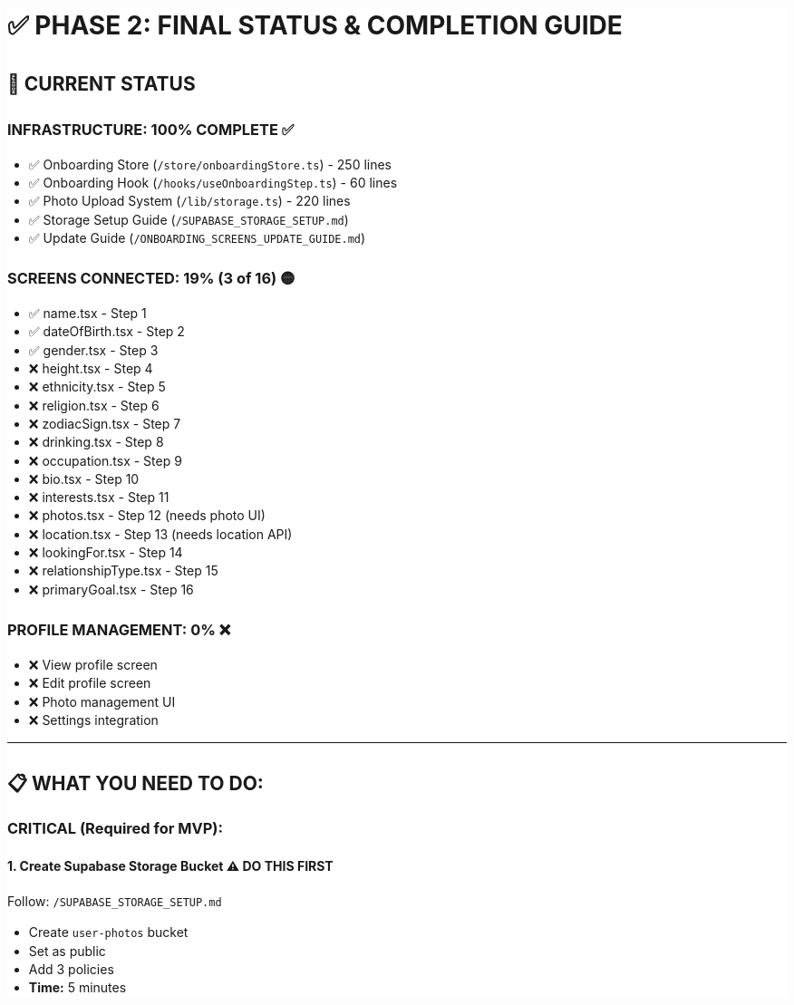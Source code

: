 # ✅ PHASE 2: FINAL STATUS & COMPLETION GUIDE

## 🎯 **CURRENT STATUS**

### **INFRASTRUCTURE: 100% COMPLETE** ✅
- ✅ Onboarding Store (`/store/onboardingStore.ts`) - 250 lines
- ✅ Onboarding Hook (`/hooks/useOnboardingStep.ts`) - 60 lines
- ✅ Photo Upload System (`/lib/storage.ts`) - 220 lines
- ✅ Storage Setup Guide (`/SUPABASE_STORAGE_SETUP.md`)
- ✅ Update Guide (`/ONBOARDING_SCREENS_UPDATE_GUIDE.md`)

### **SCREENS CONNECTED: 19% (3 of 16)** 🟡
- ✅ name.tsx - Step 1
- ✅ dateOfBirth.tsx - Step 2
- ✅ gender.tsx - Step 3
- ❌ height.tsx - Step 4
- ❌ ethnicity.tsx - Step 5
- ❌ religion.tsx - Step 6
- ❌ zodiacSign.tsx - Step 7
- ❌ drinking.tsx - Step 8
- ❌ occupation.tsx - Step 9
- ❌ bio.tsx - Step 10
- ❌ interests.tsx - Step 11
- ❌ photos.tsx - Step 12 (needs photo UI)
- ❌ location.tsx - Step 13 (needs location API)
- ❌ lookingFor.tsx - Step 14
- ❌ relationshipType.tsx - Step 15
- ❌ primaryGoal.tsx - Step 16

### **PROFILE MANAGEMENT: 0%** ❌
- ❌ View profile screen
- ❌ Edit profile screen
- ❌ Photo management UI
- ❌ Settings integration

---

## 📋 **WHAT YOU NEED TO DO:**

### **CRITICAL (Required for MVP):**

#### **1. Create Supabase Storage Bucket** ⚠️ **DO THIS FIRST**
Follow: `/SUPABASE_STORAGE_SETUP.md`
- Create `user-photos` bucket
- Set as public
- Add 3 policies
- **Time:** 5 minutes
